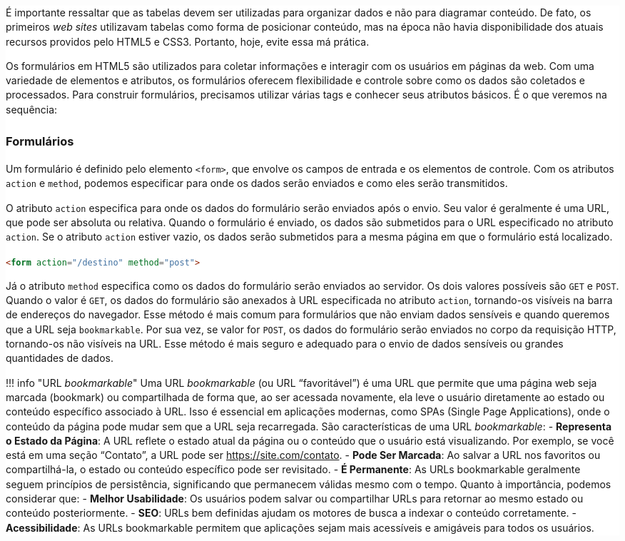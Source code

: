 É importante ressaltar que as tabelas devem ser utilizadas para organizar dados e não para diagramar conteúdo. De fato, os primeiros *web sites* utilizavam tabelas como forma de posicionar conteúdo, mas na época não havia disponibilidade dos atuais recursos providos pelo HTML5 e CSS3. Portanto, hoje, evite essa má prática.




Os formulários em HTML5 são utilizados para coletar informações e interagir com os usuários em páginas da web. Com uma variedade de elementos e atributos, os formulários oferecem flexibilidade e controle sobre como os dados são coletados e processados. Para construir formulários, precisamos utilizar várias tags e conhecer seus atributos básicos. É o que veremos na sequência:

### Formulários

Um formulário é definido pelo elemento `<form>`, que envolve os campos de entrada e os elementos de controle. Com os atributos `action` e `method`, podemos especificar para onde os dados serão enviados e como eles serão transmitidos.


O atributo `action` especifica para onde os dados do formulário serão enviados após o envio. Seu valor é geralmente é uma URL, que pode ser absoluta ou relativa. Quando o formulário é enviado, os dados são submetidos para o URL especificado no atributo `action`. Se o atributo `action` estiver vazio, os dados serão submetidos para a mesma página em que o formulário está localizado.

```html
<form action="/destino" method="post">
```
Já o atributo `method` especifica como os dados do formulário serão enviados ao servidor. Os dois valores possíveis são `GET` e `POST`. Quando o valor é `GET`, os dados do formulário são anexados à URL especificada no atributo `action`, tornando-os visíveis na barra de endereços do navegador. Esse método é mais comum para formulários que não enviam dados sensíveis e quando queremos que a URL seja `bookmarkable`. Por sua vez, se valor for `POST`, os dados do formulário serão enviados no corpo da requisição HTTP, tornando-os não visíveis na URL. Esse método é mais seguro e adequado para o envio de dados sensíveis ou grandes quantidades de dados.

!!! info "URL *bookmarkable*"
    Uma URL *bookmarkable* (ou URL “favoritável”) é uma URL que permite que uma página web seja marcada (bookmark) ou compartilhada de forma que, ao ser acessada novamente, ela leve o usuário diretamente ao estado ou conteúdo específico associado à URL. Isso é essencial em aplicações modernas, como SPAs (Single Page Applications), onde o conteúdo da página pode mudar sem que a URL seja recarregada.
    São características de uma URL *bookmarkable*:
        - **Representa o Estado da Página**: A URL reflete o estado atual da página ou o conteúdo que o usuário está visualizando. Por exemplo, se você está em uma seção “Contato”, a URL pode ser https://site.com/contato.
        - **Pode Ser Marcada**: Ao salvar a URL nos favoritos ou compartilhá-la, o estado ou conteúdo específico pode ser revisitado.
        - **É Permanente**: As URLs bookmarkable geralmente seguem princípios de persistência, significando que permanecem válidas mesmo com o tempo.
    Quanto à importância, podemos considerar que: 
        - **Melhor Usabilidade**: Os usuários podem salvar ou compartilhar URLs para retornar ao mesmo estado ou conteúdo posteriormente.
        - **SEO**: URLs bem definidas ajudam os motores de busca a indexar o conteúdo corretamente.
        - **Acessibilidade**: As URLs bookmarkable permitem que aplicações sejam mais acessíveis e amigáveis para todos os usuários.
